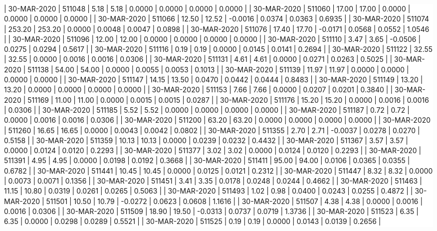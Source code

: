 | 30-MAR-2020 | 511048 | 5.18 | 5.18 | 0.0000 | 0.0000 | 0.0000 | 0.0000 |
| 30-MAR-2020 | 511060 | 17.00 | 17.00 | 0.0000 | 0.0000 | 0.0000 | 0.0000 |
| 30-MAR-2020 | 511066 | 12.50 | 12.52 | -0.0016 | 0.0374 | 0.0363 | 0.6935 |
| 30-MAR-2020 | 511074 | 253.20 | 253.20 | 0.0000 | 0.0048 | 0.0047 | 0.0898 |
| 30-MAR-2020 | 511076 | 17.40 | 17.70 | -0.0171 | 0.0568 | 0.0552 | 1.0546 |
| 30-MAR-2020 | 511096 | 12.00 | 12.00 | 0.0000 | 0.0000 | 0.0000 | 0.0000 |
| 30-MAR-2020 | 511110 | 3.47 | 3.65 | -0.0506 | 0.0275 | 0.0294 | 0.5617 |
| 30-MAR-2020 | 511116 | 0.19 | 0.19 | 0.0000 | 0.0145 | 0.0141 | 0.2694 |
| 30-MAR-2020 | 511122 | 32.55 | 32.55 | 0.0000 | 0.0016 | 0.0016 | 0.0306 |
| 30-MAR-2020 | 511131 | 4.61 | 4.61 | 0.0000 | 0.0271 | 0.0263 | 0.5025 |
| 30-MAR-2020 | 511138 | 54.00 | 54.00 | 0.0000 | 0.0055 | 0.0053 | 0.1013 |
| 30-MAR-2020 | 511139 | 11.97 | 11.97 | 0.0000 | 0.0000 | 0.0000 | 0.0000 |
| 30-MAR-2020 | 511147 | 14.15 | 13.50 | 0.0470 | 0.0442 | 0.0444 | 0.8483 |
| 30-MAR-2020 | 511149 | 13.20 | 13.20 | 0.0000 | 0.0000 | 0.0000 | 0.0000 |
| 30-MAR-2020 | 511153 | 7.66 | 7.66 | 0.0000 | 0.0207 | 0.0201 | 0.3840 |
| 30-MAR-2020 | 511169 | 11.00 | 11.00 | 0.0000 | 0.0015 | 0.0015 | 0.0287 |
| 30-MAR-2020 | 511176 | 15.20 | 15.20 | 0.0000 | 0.0016 | 0.0016 | 0.0306 |
| 30-MAR-2020 | 511185 | 5.52 | 5.52 | 0.0000 | 0.0000 | 0.0000 | 0.0000 |
| 30-MAR-2020 | 511187 | 0.72 | 0.72 | 0.0000 | 0.0016 | 0.0016 | 0.0306 |
| 30-MAR-2020 | 511200 | 63.20 | 63.20 | 0.0000 | 0.0000 | 0.0000 | 0.0000 |
| 30-MAR-2020 | 511260 | 16.65 | 16.65 | 0.0000 | 0.0043 | 0.0042 | 0.0802 |
| 30-MAR-2020 | 511355 | 2.70 | 2.71 | -0.0037 | 0.0278 | 0.0270 | 0.5158 |
| 30-MAR-2020 | 511359 | 10.13 | 10.13 | 0.0000 | 0.0239 | 0.0232 | 0.4432 |
| 30-MAR-2020 | 511367 | 3.57 | 3.57 | 0.0000 | 0.0124 | 0.0120 | 0.2293 |
| 30-MAR-2020 | 511377 | 3.02 | 3.02 | 0.0000 | 0.0124 | 0.0120 | 0.2293 |
| 30-MAR-2020 | 511391 | 4.95 | 4.95 | 0.0000 | 0.0198 | 0.0192 | 0.3668 |
| 30-MAR-2020 | 511411 | 95.00 | 94.00 | 0.0106 | 0.0365 | 0.0355 | 0.6782 |
| 30-MAR-2020 | 511441 | 10.45 | 10.45 | 0.0000 | 0.0125 | 0.0121 | 0.2312 |
| 30-MAR-2020 | 511447 | 8.32 | 8.32 | 0.0000 | 0.0073 | 0.0071 | 0.1356 |
| 30-MAR-2020 | 511451 | 3.41 | 3.35 | 0.0178 | 0.0248 | 0.0244 | 0.4662 |
| 30-MAR-2020 | 511463 | 11.15 | 10.80 | 0.0319 | 0.0261 | 0.0265 | 0.5063 |
| 30-MAR-2020 | 511493 | 1.02 | 0.98 | 0.0400 | 0.0243 | 0.0255 | 0.4872 |
| 30-MAR-2020 | 511501 | 10.50 | 10.79 | -0.0272 | 0.0623 | 0.0608 | 1.1616 |
| 30-MAR-2020 | 511507 | 4.38 | 4.38 | 0.0000 | 0.0016 | 0.0016 | 0.0306 |
| 30-MAR-2020 | 511509 | 18.90 | 19.50 | -0.0313 | 0.0737 | 0.0719 | 1.3736 |
| 30-MAR-2020 | 511523 | 6.35 | 6.35 | 0.0000 | 0.0298 | 0.0289 | 0.5521 |
| 30-MAR-2020 | 511525 | 0.19 | 0.19 | 0.0000 | 0.0143 | 0.0139 | 0.2656 |